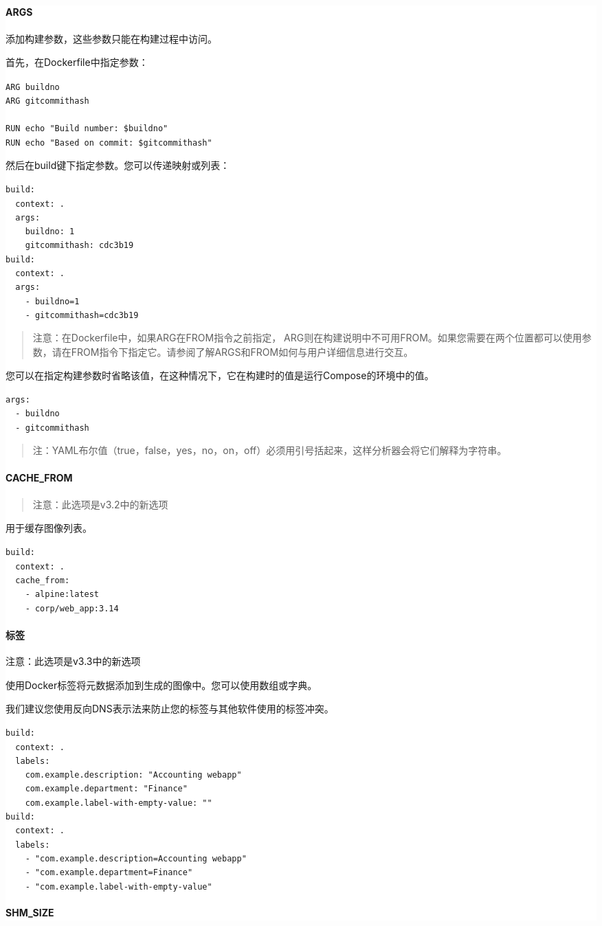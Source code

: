 #### ARGS
添加构建参数，这些参数只能在构建过程中访问。

首先，在Dockerfile中指定参数：
```
ARG buildno
ARG gitcommithash

RUN echo "Build number: $buildno"
RUN echo "Based on commit: $gitcommithash"
```
然后在build键下指定参数。您可以传递映射或列表：
```
build:
  context: .
  args:
    buildno: 1
    gitcommithash: cdc3b19
build:
  context: .
  args:
    - buildno=1
    - gitcommithash=cdc3b19
```
> 注意：在Dockerfile中，如果ARG在FROM指令之前指定， ARG则在构建说明中不可用FROM。如果您需要在两个位置都可以使用参数，请在FROM指令下指定它。请参阅了解ARGS和FROM如何与用户详细信息进行交互。

您可以在指定构建参数时省略该值，在这种情况下，它在构建时的值是运行Compose的环境中的值。
```
args:
  - buildno
  - gitcommithash
```
> 注：YAML布尔值（true，false，yes，no，on，off）必须用引号括起来，这样分析器会将它们解释为字符串。

#### CACHE_FROM
> 注意：此选项是v3.2中的新选项

用于缓存图像列表。
```
build:
  context: .
  cache_from:
    - alpine:latest
    - corp/web_app:3.14
```
#### 标签
注意：此选项是v3.3中的新选项

使用Docker标签将元数据添加到生成的图像中。您可以使用数组或字典。

我们建议您使用反向DNS表示法来防止您的标签与其他软件使用的标签冲突。
```
build:
  context: .
  labels:
    com.example.description: "Accounting webapp"
    com.example.department: "Finance"
    com.example.label-with-empty-value: ""
build:
  context: .
  labels:
    - "com.example.description=Accounting webapp"
    - "com.example.department=Finance"
    - "com.example.label-with-empty-value"
```
#### SHM_SIZE